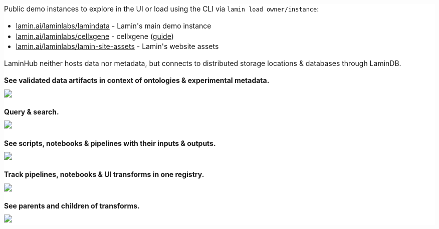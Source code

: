 Public demo instances to explore in the UI or load using the CLI via `lamin load owner/instance`:

- [lamin.ai/laminlabs/lamindata](https://lamin.ai/laminlabs/lamindata) - Lamin's main demo instance
- [lamin.ai/laminlabs/cellxgene](https://lamin.ai/laminlabs/cellxgene) - cellxgene ([guide](docs:cellxgene))
- [lamin.ai/laminlabs/lamin-site-assets](https://lamin.ai/laminlabs/lamin-site-assets) - Lamin's website assets

LaminHub neither hosts data nor metadata, but connects to distributed storage locations & databases through LaminDB.

<p style="font-weight: bolder; margin-top: 1rem; margin-bottom: 0.5rem; background: transparent">See validated data artifacts in context of ontologies & experimental metadata.</p>

<img src="https://lamin-site-assets.s3.amazonaws.com/.lamindb/DjVOPEBiAcGlt3Gq7Qc1.png" width="700px">

<p style="font-weight: bolder; margin-top: 1rem; margin-bottom: 0.5rem; background: transparent">Query & search.</p>

<img src="https://lamin-site-assets.s3.amazonaws.com/.lamindb/L188T2JjzZHWHfv2S0ib.png" width="700px">

<p style="font-weight: bolder; margin-top: 1rem; margin-bottom: 0.5rem; background: transparent">See scripts, notebooks & pipelines with their inputs & outputs.</p>

<img src="https://lamin-site-assets.s3.amazonaws.com/.lamindb/RGXj5wcAf7EAc6J8aBoM.png" width="700px">

<p style="font-weight: bolder; margin-top: 1rem; margin-bottom: 0.5rem; background: transparent">Track pipelines, notebooks & UI transforms in one registry.</p>

<img src="https://lamin-site-assets.s3.amazonaws.com/.lamindb/Lhrd2f8vzLNp8qxsjEiI.png" width="700px">

<p style="font-weight: bolder; margin-top: 1rem; margin-bottom: 0.5rem; background: transparent">See parents and children of transforms.</p>

<img src="https://lamin-site-assets.s3.amazonaws.com/.lamindb/n9FHd5zGp9jIzPb1Qqh0.png" width="700px">

